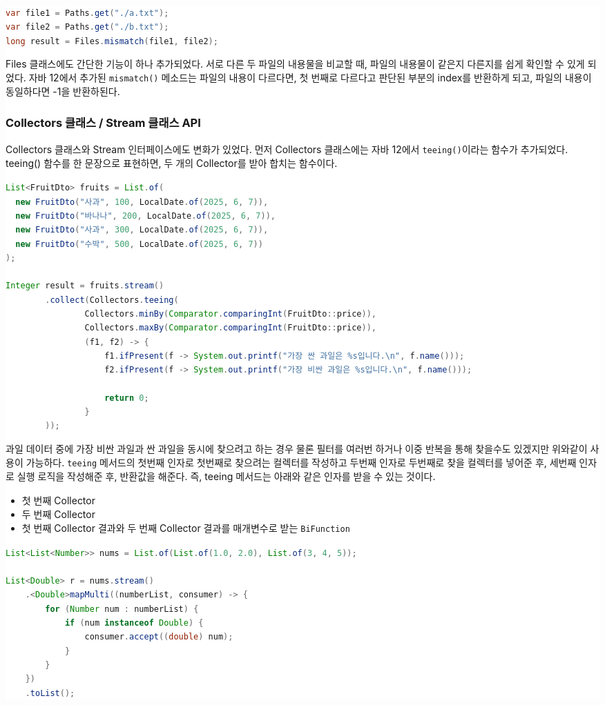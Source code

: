 ``` java
var file1 = Paths.get("./a.txt");
var file2 = Paths.get("./b.txt");
long result = Files.mismatch(file1, file2);
```

Files 클래스에도 간단한 기능이 하나 추가되었다. 서로 다른 두 파일의 내용물을 비교할 때, 파일의 내용물이 같은지 다른지를 쉽게 확인할 수 있게 되었다. 자바 12에서 추가된 `mismatch()` 메소드는 파일의 내용이 다르다면, 첫 번째로 다르다고 판단된 부분의 index를 반환하게 되고, 파일의 내용이 동일하다면 -1을 반환하된다.

### Collectors 클래스 / Stream 클래스 API

Collectors 클래스와 Stream 인터페이스에도 변화가 있었다. 먼저 Collectors 클래스에는 자바 12에서 `teeing()`이라는 함수가 추가되었다. teeing() 함수를 한 문장으로 표현하면, 두 개의 Collector를 받아 합치는 함수이다.

``` java
List<FruitDto> fruits = List.of(
  new FruitDto("사과", 100, LocalDate.of(2025, 6, 7)),
  new FruitDto("바나나", 200, LocalDate.of(2025, 6, 7)),
  new FruitDto("사과", 300, LocalDate.of(2025, 6, 7)),
  new FruitDto("수박", 500, LocalDate.of(2025, 6, 7))
);

Integer result = fruits.stream()
        .collect(Collectors.teeing(
                Collectors.minBy(Comparator.comparingInt(FruitDto::price)),
                Collectors.maxBy(Comparator.comparingInt(FruitDto::price)),
                (f1, f2) -> {
                    f1.ifPresent(f -> System.out.printf("가장 싼 과일은 %s입니다.\n", f.name()));
                    f2.ifPresent(f -> System.out.printf("가장 비싼 과일은 %s입니다.\n", f.name()));

                    return 0;
                }
        ));
```

과일 데이터 중에 가장 비싼 과일과 싼 과일을 동시에 찾으려고 하는 경우 물론 필터를 여러번 하거나 이중 반복을 통해 찾을수도 있겠지만 위와같이 사용이 가능하다. `teeing` 메서드의 첫번째 인자로 첫번째로 찾으려는 컬렉터를 작성하고 두번째 인자로 두번째로 찾을 컬렉터를 넣어준 후, 세번째 인자로 실행 로직을 작성해준 후, 반환값을 해준다. 즉, teeing 메서드는 아래와 같은 인자를 받을 수 있는 것이다.

- 첫 번째 Collector
- 두 번째 Collector
- 첫 번째 Collector 결과와 두 번째 Collector 결과를 매개변수로 받는 `BiFunction`

``` java
List<List<Number>> nums = List.of(List.of(1.0, 2.0), List.of(3, 4, 5));

List<Double> r = nums.stream()
    .<Double>mapMulti((numberList, consumer) -> {
        for (Number num : numberList) {
            if (num instanceof Double) {
                consumer.accept((double) num);
            }
        }
    })
    .toList();
```
